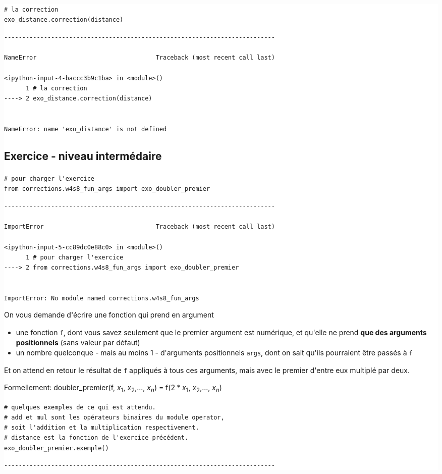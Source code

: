 
```
# la correction
exo_distance.correction(distance)
```


    ---------------------------------------------------------------------------

    NameError                                 Traceback (most recent call last)

    <ipython-input-4-baccc3b9c1ba> in <module>()
          1 # la correction
    ----> 2 exo_distance.correction(distance)


    NameError: name 'exo_distance' is not defined


## Exercice - niveau intermédaire


```
# pour charger l'exercice
from corrections.w4s8_fun_args import exo_doubler_premier
```


    ---------------------------------------------------------------------------

    ImportError                               Traceback (most recent call last)

    <ipython-input-5-cc89dc0e88c0> in <module>()
          1 # pour charger l'exercice
    ----> 2 from corrections.w4s8_fun_args import exo_doubler_premier


    ImportError: No module named corrections.w4s8_fun_args


On vous demande d'écrire une fonction qui prend en argument
 * une fonction `f`, dont vous savez seulement que le premier argument est numérique, et qu'elle ne prend **que des arguments positionnels** (sans valeur par défaut)
 * un nombre quelconque - mais au moins 1 - d'arguments positionnels `args`, dont on sait qu'ils pourraient être passés à `f`

Et on attend en retour le résultat de `f` appliqués à tous ces arguments, mais avec le premier d'entre eux multiplé par deux.

Formellement: doubler_premier(f, $x_1$, $x_2$,..., $x_n$) = f($2*x_1$, $x_2$,..., $x_n$)


```
# quelques exemples de ce qui est attendu.
# add et mul sont les opérateurs binaires du module operator,
# soit l'addition et la multiplication respectivement.
# distance est la fonction de l'exercice précédent.
exo_doubler_premier.exemple()
```


    ---------------------------------------------------------------------------
